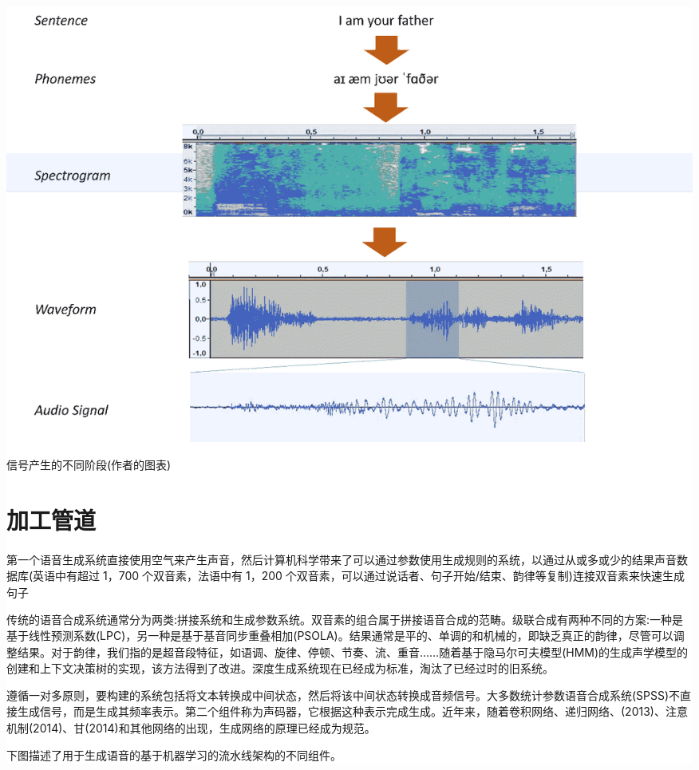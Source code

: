 ![](img/0be0c7b8767b81dd3fabcc6a4a47c869.png)

信号产生的不同阶段(作者的图表)

# 加工管道

第一个语音生成系统直接使用空气来产生声音，然后计算机科学带来了可以通过参数使用生成规则的系统，以通过从或多或少的结果声音数据库(英语中有超过 1，700 个双音素，法语中有 1，200 个双音素，可以通过说话者、句子开始/结束、韵律等复制)连接双音素来快速生成句子

传统的语音合成系统通常分为两类:拼接系统和生成参数系统。双音素的组合属于拼接语音合成的范畴。级联合成有两种不同的方案:一种是基于线性预测系数(LPC)，另一种是基于基音同步重叠相加(PSOLA)。结果通常是平的、单调的和机械的，即缺乏真正的韵律，尽管可以调整结果。对于韵律，我们指的是超音段特征，如语调、旋律、停顿、节奏、流、重音……随着基于隐马尔可夫模型(HMM)的生成声学模型的创建和上下文决策树的实现，该方法得到了改进。深度生成系统现在已经成为标准，淘汰了已经过时的旧系统。

遵循一对多原则，要构建的系统包括将文本转换成中间状态，然后将该中间状态转换成音频信号。大多数统计参数语音合成系统(SPSS)不直接生成信号，而是生成其频率表示。第二个组件称为声码器，它根据这种表示完成生成。近年来，随着卷积网络、递归网络、(2013)、注意机制(2014)、甘(2014)和其他网络的出现，生成网络的原理已经成为规范。

下图描述了用于生成语音的基于机器学习的流水线架构的不同组件。
